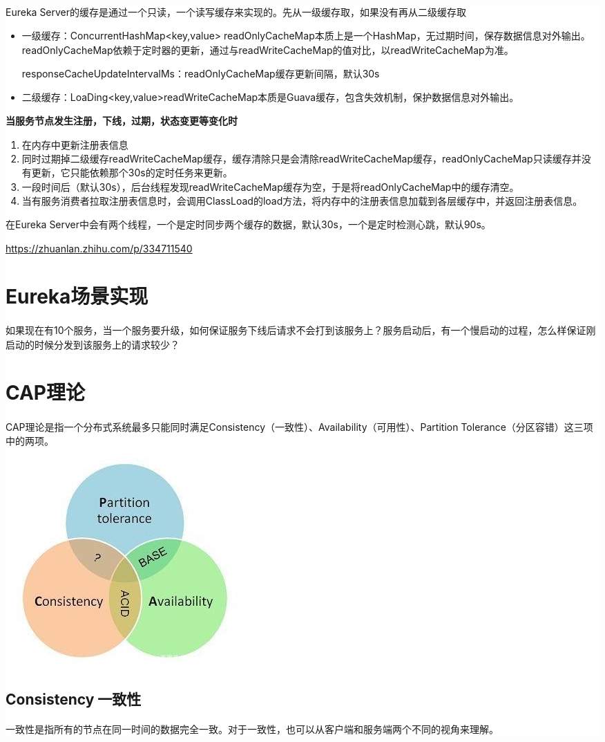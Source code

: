 Eureka Server的缓存是通过一个只读，一个读写缓存来实现的。先从一级缓存取，如果没有再从二级缓存取

- 一级缓存：ConcurrentHashMap<key,value> readOnlyCacheMap本质上是一个HashMap，无过期时间，保存数据信息对外输出。readOnlyCacheMap依赖于定时器的更新，通过与readWriteCacheMap的值对比，以readWriteCacheMap为准。

  responseCacheUpdateIntervalMs：readOnlyCacheMap缓存更新间隔，默认30s

- 二级缓存：LoaDing<key,value>readWriteCacheMap本质是Guava缓存，包含失效机制，保护数据信息对外输出。

**当服务节点发生注册，下线，过期，状态变更等变化时**

1. 在内存中更新注册表信息
2. 同时过期掉二级缓存readWriteCacheMap缓存，缓存清除只是会清除readWriteCacheMap缓存，readOnlyCacheMap只读缓存并没有更新，它只能依赖那个30s的定时任务来更新。
3. 一段时间后（默认30s），后台线程发现readWriteCacheMap缓存为空，于是将readOnlyCacheMap中的缓存清空。
4. 当有服务消费者拉取注册表信息时，会调用ClassLoad的load方法，将内存中的注册表信息加载到各层缓存中，并返回注册表信息。

在Eureka Server中会有两个线程，一个是定时同步两个缓存的数据，默认30s，一个是定时检测心跳，默认90s。



https://zhuanlan.zhihu.com/p/334711540



# Eureka场景实现

如果现在有10个服务，当一个服务要升级，如何保证服务下线后请求不会打到该服务上？服务启动后，有一个慢启动的过程，怎么样保证刚启动的时候分发到该服务上的请求较少？



# CAP理论

CAP理论是指一个分布式系统最多只能同时满足Consistency（一致性）、Availability（可用性）、Partition Tolerance（分区容错）这三项中的两项。

![img](面试遇到问题.assets/CAP理论.jpeg)

## Consistency 一致性

一致性是指所有的节点在同一时间的数据完全一致。对于一致性，也可以从客户端和服务端两个不同的视角来理解。
